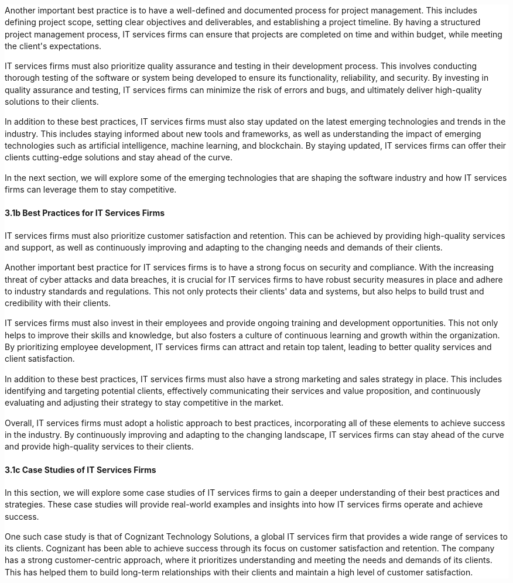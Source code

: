 Another important best practice is to have a well-defined and documented process for project management. This includes defining project scope, setting clear objectives and deliverables, and establishing a project timeline. By having a structured project management process, IT services firms can ensure that projects are completed on time and within budget, while meeting the client's expectations.

IT services firms must also prioritize quality assurance and testing in their development process. This involves conducting thorough testing of the software or system being developed to ensure its functionality, reliability, and security. By investing in quality assurance and testing, IT services firms can minimize the risk of errors and bugs, and ultimately deliver high-quality solutions to their clients.

In addition to these best practices, IT services firms must also stay updated on the latest emerging technologies and trends in the industry. This includes staying informed about new tools and frameworks, as well as understanding the impact of emerging technologies such as artificial intelligence, machine learning, and blockchain. By staying updated, IT services firms can offer their clients cutting-edge solutions and stay ahead of the curve.

In the next section, we will explore some of the emerging technologies that are shaping the software industry and how IT services firms can leverage them to stay competitive.


#### 3.1b Best Practices for IT Services Firms

IT services firms must also prioritize customer satisfaction and retention. This can be achieved by providing high-quality services and support, as well as continuously improving and adapting to the changing needs and demands of their clients.

Another important best practice for IT services firms is to have a strong focus on security and compliance. With the increasing threat of cyber attacks and data breaches, it is crucial for IT services firms to have robust security measures in place and adhere to industry standards and regulations. This not only protects their clients' data and systems, but also helps to build trust and credibility with their clients.

IT services firms must also invest in their employees and provide ongoing training and development opportunities. This not only helps to improve their skills and knowledge, but also fosters a culture of continuous learning and growth within the organization. By prioritizing employee development, IT services firms can attract and retain top talent, leading to better quality services and client satisfaction.

In addition to these best practices, IT services firms must also have a strong marketing and sales strategy in place. This includes identifying and targeting potential clients, effectively communicating their services and value proposition, and continuously evaluating and adjusting their strategy to stay competitive in the market.

Overall, IT services firms must adopt a holistic approach to best practices, incorporating all of these elements to achieve success in the industry. By continuously improving and adapting to the changing landscape, IT services firms can stay ahead of the curve and provide high-quality services to their clients.


#### 3.1c Case Studies of IT Services Firms

In this section, we will explore some case studies of IT services firms to gain a deeper understanding of their best practices and strategies. These case studies will provide real-world examples and insights into how IT services firms operate and achieve success.

One such case study is that of Cognizant Technology Solutions, a global IT services firm that provides a wide range of services to its clients. Cognizant has been able to achieve success through its focus on customer satisfaction and retention. The company has a strong customer-centric approach, where it prioritizes understanding and meeting the needs and demands of its clients. This has helped them to build long-term relationships with their clients and maintain a high level of customer satisfaction.
